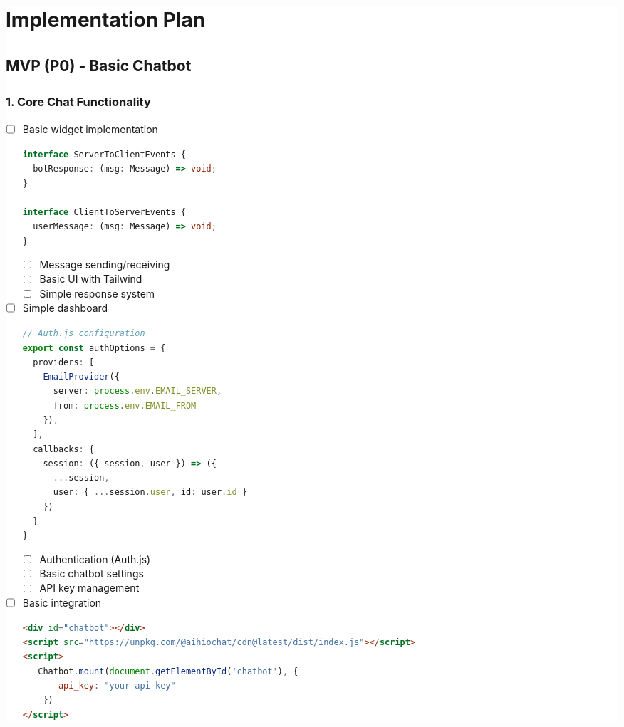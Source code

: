 # Implementation Plan

## MVP (P0) - Basic Chatbot
### 1. Core Chat Functionality
- [ ] Basic widget implementation
  ```typescript
  interface ServerToClientEvents {
    botResponse: (msg: Message) => void;
  }

  interface ClientToServerEvents {
    userMessage: (msg: Message) => void;
  }
  ```
  - [ ] Message sending/receiving
  - [ ] Basic UI with Tailwind
  - [ ] Simple response system

- [ ] Simple dashboard
  ```typescript
  // Auth.js configuration
  export const authOptions = {
    providers: [
      EmailProvider({
        server: process.env.EMAIL_SERVER,
        from: process.env.EMAIL_FROM
      }),
    ],
    callbacks: {
      session: ({ session, user }) => ({
        ...session,
        user: { ...session.user, id: user.id }
      })
    }
  }
  ```
  - [ ] Authentication (Auth.js)
  - [ ] Basic chatbot settings
  - [ ] API key management

- [ ] Basic integration
  ```html
  <div id="chatbot"></div>
  <script src="https://unpkg.com/@aihiochat/cdn@latest/dist/index.js"></script>
  <script>
     Chatbot.mount(document.getElementById('chatbot'), {
         api_key: "your-api-key"
      })
  </script>
  ```
